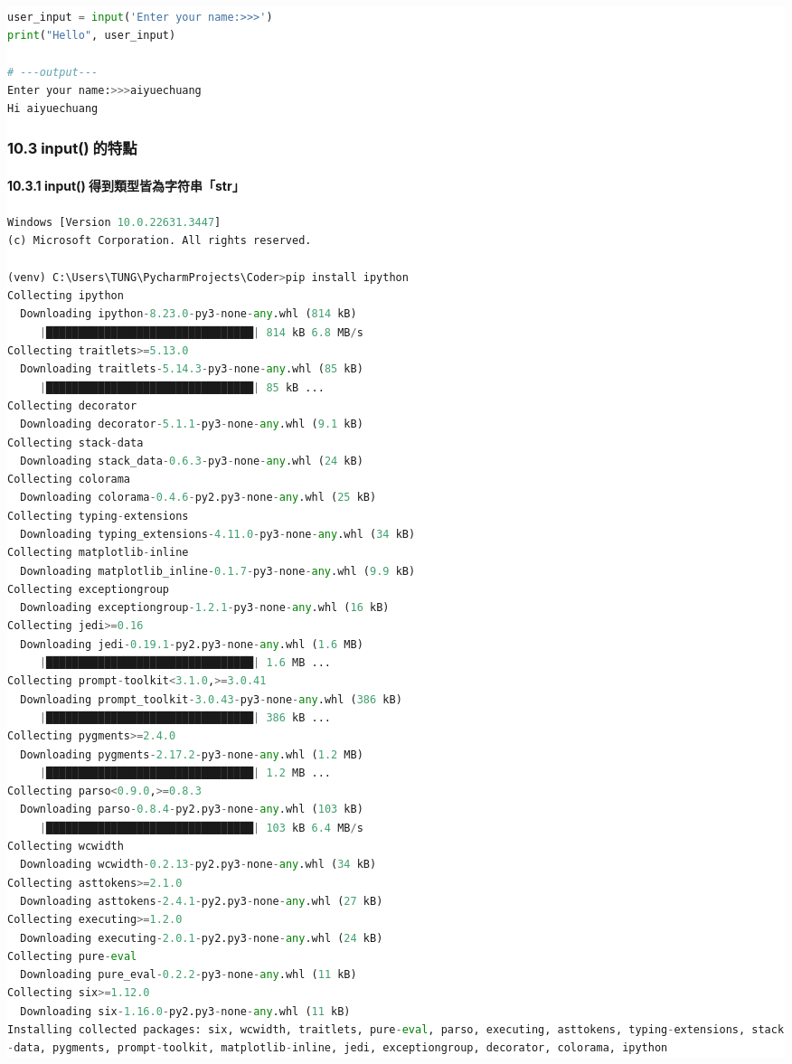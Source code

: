 ```python
user_input = input('Enter your name:>>>')
print("Hello", user_input)

# ---output---
Enter your name:>>>aiyuechuang
Hi aiyuechuang
```



### 10.3 input() 的特點

#### 10.3.1 input() 得到類型皆為字符串「str」

```python
Windows [Version 10.0.22631.3447]
(c) Microsoft Corporation. All rights reserved.

(venv) C:\Users\TUNG\PycharmProjects\Coder>pip install ipython
Collecting ipython
  Downloading ipython-8.23.0-py3-none-any.whl (814 kB)
     |████████████████████████████████| 814 kB 6.8 MB/s
Collecting traitlets>=5.13.0
  Downloading traitlets-5.14.3-py3-none-any.whl (85 kB)
     |████████████████████████████████| 85 kB ... 
Collecting decorator
  Downloading decorator-5.1.1-py3-none-any.whl (9.1 kB)
Collecting stack-data
  Downloading stack_data-0.6.3-py3-none-any.whl (24 kB)
Collecting colorama
  Downloading colorama-0.4.6-py2.py3-none-any.whl (25 kB)
Collecting typing-extensions
  Downloading typing_extensions-4.11.0-py3-none-any.whl (34 kB)
Collecting matplotlib-inline
  Downloading matplotlib_inline-0.1.7-py3-none-any.whl (9.9 kB)
Collecting exceptiongroup
  Downloading exceptiongroup-1.2.1-py3-none-any.whl (16 kB)
Collecting jedi>=0.16
  Downloading jedi-0.19.1-py2.py3-none-any.whl (1.6 MB)
     |████████████████████████████████| 1.6 MB ... 
Collecting prompt-toolkit<3.1.0,>=3.0.41
  Downloading prompt_toolkit-3.0.43-py3-none-any.whl (386 kB)
     |████████████████████████████████| 386 kB ... 
Collecting pygments>=2.4.0
  Downloading pygments-2.17.2-py3-none-any.whl (1.2 MB)
     |████████████████████████████████| 1.2 MB ... 
Collecting parso<0.9.0,>=0.8.3
  Downloading parso-0.8.4-py2.py3-none-any.whl (103 kB)
     |████████████████████████████████| 103 kB 6.4 MB/s
Collecting wcwidth
  Downloading wcwidth-0.2.13-py2.py3-none-any.whl (34 kB)
Collecting asttokens>=2.1.0
  Downloading asttokens-2.4.1-py2.py3-none-any.whl (27 kB)
Collecting executing>=1.2.0
  Downloading executing-2.0.1-py2.py3-none-any.whl (24 kB)
Collecting pure-eval
  Downloading pure_eval-0.2.2-py3-none-any.whl (11 kB)
Collecting six>=1.12.0
  Downloading six-1.16.0-py2.py3-none-any.whl (11 kB)
Installing collected packages: six, wcwidth, traitlets, pure-eval, parso, executing, asttokens, typing-extensions, stack-data, pygments, prompt-toolkit, matplotlib-inline, jedi, exceptiongroup, decorator, colorama, ipython
```